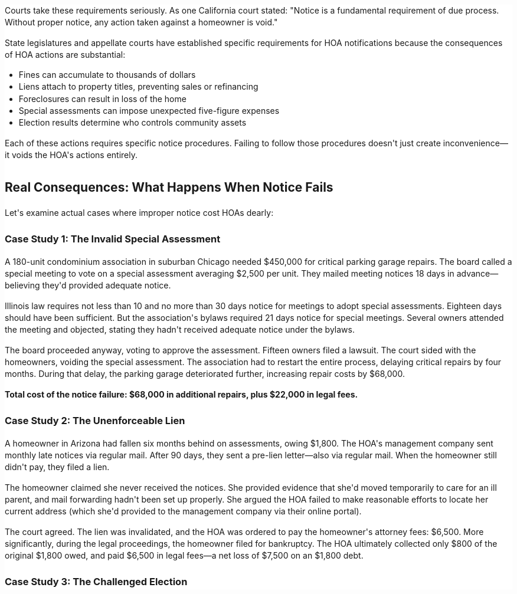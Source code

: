 Courts take these requirements seriously. As one California court stated: "Notice is a fundamental requirement of due process. Without proper notice, any action taken against a homeowner is void."

State legislatures and appellate courts have established specific requirements for HOA notifications because the consequences of HOA actions are substantial:

- Fines can accumulate to thousands of dollars
- Liens attach to property titles, preventing sales or refinancing
- Foreclosures can result in loss of the home
- Special assessments can impose unexpected five-figure expenses
- Election results determine who controls community assets

Each of these actions requires specific notice procedures. Failing to follow those procedures doesn't just create inconvenience—it voids the HOA's actions entirely.

## Real Consequences: What Happens When Notice Fails

Let's examine actual cases where improper notice cost HOAs dearly:

### Case Study 1: The Invalid Special Assessment

A 180-unit condominium association in suburban Chicago needed $450,000 for critical parking garage repairs. The board called a special meeting to vote on a special assessment averaging $2,500 per unit. They mailed meeting notices 18 days in advance—believing they'd provided adequate notice.

Illinois law requires not less than 10 and no more than 30 days notice for meetings to adopt special assessments. Eighteen days should have been sufficient. But the association's bylaws required 21 days notice for special meetings. Several owners attended the meeting and objected, stating they hadn't received adequate notice under the bylaws.

The board proceeded anyway, voting to approve the assessment. Fifteen owners filed a lawsuit. The court sided with the homeowners, voiding the special assessment. The association had to restart the entire process, delaying critical repairs by four months. During that delay, the parking garage deteriorated further, increasing repair costs by $68,000.

**Total cost of the notice failure: $68,000 in additional repairs, plus $22,000 in legal fees.**

### Case Study 2: The Unenforceable Lien

A homeowner in Arizona had fallen six months behind on assessments, owing $1,800. The HOA's management company sent monthly late notices via regular mail. After 90 days, they sent a pre-lien letter—also via regular mail. When the homeowner still didn't pay, they filed a lien.

The homeowner claimed she never received the notices. She provided evidence that she'd moved temporarily to care for an ill parent, and mail forwarding hadn't been set up properly. She argued the HOA failed to make reasonable efforts to locate her current address (which she'd provided to the management company via their online portal).

The court agreed. The lien was invalidated, and the HOA was ordered to pay the homeowner's attorney fees: $6,500. More significantly, during the legal proceedings, the homeowner filed for bankruptcy. The HOA ultimately collected only $800 of the original $1,800 owed, and paid $6,500 in legal fees—a net loss of $7,500 on an $1,800 debt.

### Case Study 3: The Challenged Election
